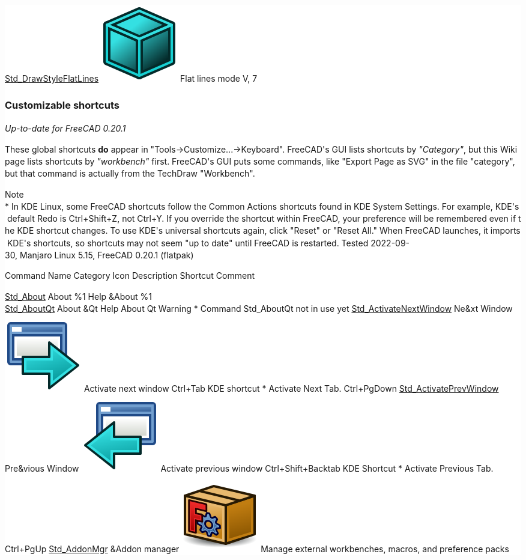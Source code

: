   [Std_DrawStyleFlatLines](Std_DrawStyleFlatLines.md)     <img alt="" src=images/Std_DrawStyleFlatLines.svg  style="width   *24px;">     Flat lines mode    V, 7       

### Customizable shortcuts 

*Up-to-date for FreeCAD 0.20.1*

These global shortcuts **do** appear in \"Tools-\>Customize\...-\>Keyboard\". FreeCAD\'s GUI lists shortcuts by *\"Category\"*, but this Wiki page lists shortcuts by *\"workbench\"* first. FreeCAD\'s GUI puts some commands, like \"Export Page as SVG\" in the file \"category\", but that command is actually from the TechDraw \"Workbench\".

Note   * In KDE Linux, some FreeCAD shortcuts follow the Common Actions shortcuts found in KDE System Settings. For example, KDE's default Redo is Ctrl+Shift+Z, not Ctrl+Y. If you override the shortcut within FreeCAD, your preference will be remembered even if the KDE shortcut changes. To use KDE's universal shortcuts again, click "Reset" or "Reset All." When FreeCAD launches, it imports KDE's shortcuts, so shortcuts may not seem "up to date" until FreeCAD is restarted. Tested 2022-09-30, Manjaro Linux 5.15, FreeCAD 0.20.1 (flatpak)

  Command                                                                               Name                                     Category            Icon                                                                                               Description                                                                               Shortcut             Comment
        
  [Std_About](Std_About.md)                                                     About %1                                 Help                                                                                                                   &About %1                                                                                                      
  [Std_AboutQt](Std_AboutQt.md)                                                 About &Qt                                Help                                                                                                                   About Qt                                                                                                       Warning   * Command Std_AboutQt not in use yet
  [Std_ActivateNextWindow](Std_ActivateNextWindow.md)                           Ne&xt                                    Window              <img alt="" src=images/Std_ActivateNextWindow.svg  style="width   *24px;">                           Activate next window                                                                      Ctrl+Tab             KDE shortcut   * Activate Next Tab. Ctrl+PgDown
  [Std_ActivatePrevWindow](Std_ActivatePrevWindow.md)                           Pre&vious                                Window              <img alt="" src=images/Std_ActivatePrevWindow.svg  style="width   *24px;">                           Activate previous window                                                                  Ctrl+Shift+Backtab   KDE Shortcut   * Activate Previous Tab. Ctrl+PgUp
  [Std_AddonMgr](Std_AddonMgr.md)                                               &Addon manager                              <img alt="" src=images/Std_AddonMgr.svg  style="width   *24px;">                                               Manage external workbenches, macros, and preference packs                                                      